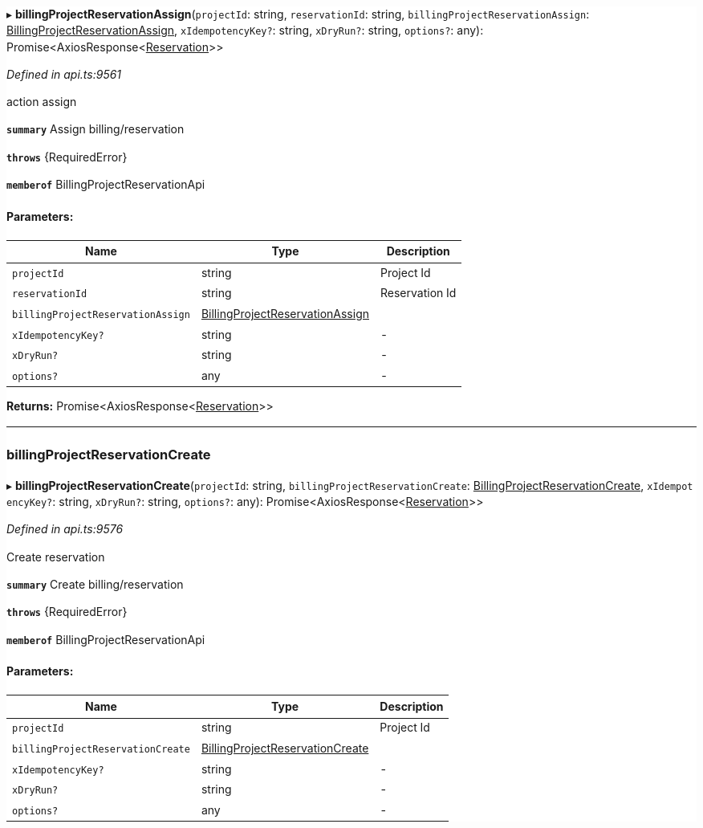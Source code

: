 ▸ **billingProjectReservationAssign**(`projectId`: string, `reservationId`: string, `billingProjectReservationAssign`: [BillingProjectReservationAssign](../interfaces/_api_.billingprojectreservationassign.md), `xIdempotencyKey?`: string, `xDryRun?`: string, `options?`: any): Promise\<AxiosResponse\<[Reservation](../interfaces/_api_.reservation.md)>>

*Defined in api.ts:9561*

action assign

**`summary`** Assign billing/reservation

**`throws`** {RequiredError}

**`memberof`** BillingProjectReservationApi

#### Parameters:

Name | Type | Description |
------ | ------ | ------ |
`projectId` | string | Project Id |
`reservationId` | string | Reservation Id |
`billingProjectReservationAssign` | [BillingProjectReservationAssign](../interfaces/_api_.billingprojectreservationassign.md) |  |
`xIdempotencyKey?` | string | - |
`xDryRun?` | string | - |
`options?` | any | - |

**Returns:** Promise\<AxiosResponse\<[Reservation](../interfaces/_api_.reservation.md)>>

___

### billingProjectReservationCreate

▸ **billingProjectReservationCreate**(`projectId`: string, `billingProjectReservationCreate`: [BillingProjectReservationCreate](../interfaces/_api_.billingprojectreservationcreate.md), `xIdempotencyKey?`: string, `xDryRun?`: string, `options?`: any): Promise\<AxiosResponse\<[Reservation](../interfaces/_api_.reservation.md)>>

*Defined in api.ts:9576*

Create reservation

**`summary`** Create billing/reservation

**`throws`** {RequiredError}

**`memberof`** BillingProjectReservationApi

#### Parameters:

Name | Type | Description |
------ | ------ | ------ |
`projectId` | string | Project Id |
`billingProjectReservationCreate` | [BillingProjectReservationCreate](../interfaces/_api_.billingprojectreservationcreate.md) |  |
`xIdempotencyKey?` | string | - |
`xDryRun?` | string | - |
`options?` | any | - |
